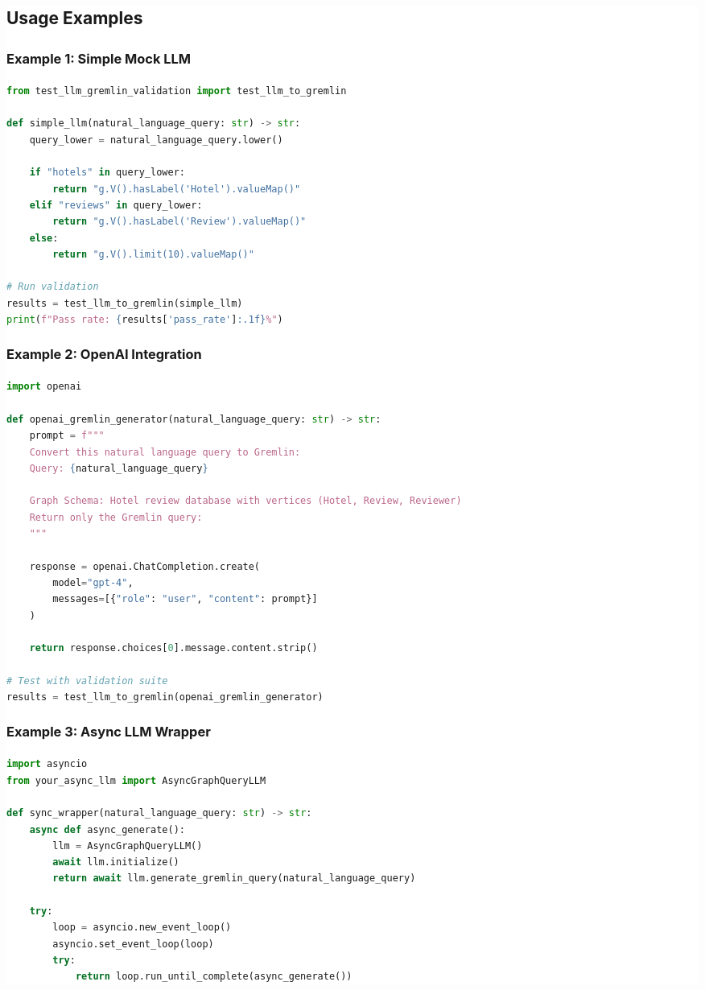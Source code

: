 ## Usage Examples

### Example 1: Simple Mock LLM

```python
from test_llm_gremlin_validation import test_llm_to_gremlin

def simple_llm(natural_language_query: str) -> str:
    query_lower = natural_language_query.lower()
    
    if "hotels" in query_lower:
        return "g.V().hasLabel('Hotel').valueMap()"
    elif "reviews" in query_lower:
        return "g.V().hasLabel('Review').valueMap()"
    else:
        return "g.V().limit(10).valueMap()"

# Run validation
results = test_llm_to_gremlin(simple_llm)
print(f"Pass rate: {results['pass_rate']:.1f}%")
```

### Example 2: OpenAI Integration

```python
import openai

def openai_gremlin_generator(natural_language_query: str) -> str:
    prompt = f"""
    Convert this natural language query to Gremlin:
    Query: {natural_language_query}
    
    Graph Schema: Hotel review database with vertices (Hotel, Review, Reviewer)
    Return only the Gremlin query:
    """
    
    response = openai.ChatCompletion.create(
        model="gpt-4",
        messages=[{"role": "user", "content": prompt}]
    )
    
    return response.choices[0].message.content.strip()

# Test with validation suite
results = test_llm_to_gremlin(openai_gremlin_generator)
```

### Example 3: Async LLM Wrapper

```python
import asyncio
from your_async_llm import AsyncGraphQueryLLM

def sync_wrapper(natural_language_query: str) -> str:
    async def async_generate():
        llm = AsyncGraphQueryLLM()
        await llm.initialize()
        return await llm.generate_gremlin_query(natural_language_query)
    
    try:
        loop = asyncio.new_event_loop()
        asyncio.set_event_loop(loop)
        try:
            return loop.run_until_complete(async_generate())
```